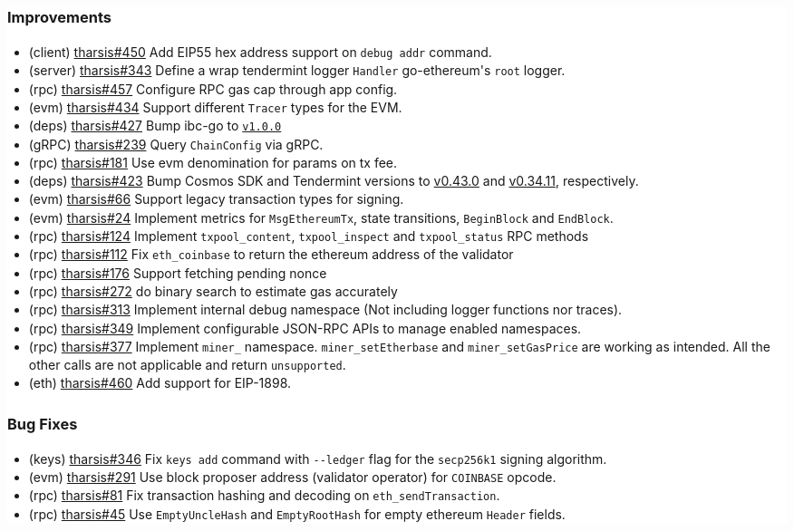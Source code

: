 ### Improvements

* (client) [tharsis#450](https://github.com/Entangle-Protocol/entangle-blockchain/issues/450) Add EIP55 hex address support on `debug addr` command.
* (server) [tharsis#343](https://github.com/Entangle-Protocol/entangle-blockchain/pull/343) Define a wrap tendermint logger `Handler` go-ethereum's `root` logger.
* (rpc) [tharsis#457](https://github.com/Entangle-Protocol/entangle-blockchain/pull/457) Configure RPC gas cap through app config.
* (evm) [tharsis#434](https://github.com/Entangle-Protocol/entangle-blockchain/pull/434) Support different `Tracer` types for the EVM.
* (deps) [tharsis#427](https://github.com/Entangle-Protocol/entangle-blockchain/pull/427) Bump ibc-go to [`v1.0.0`](https://github.com/cosmos/ibc-go/releases/tag/v1.0.0)
* (gRPC) [tharsis#239](https://github.com/Entangle-Protocol/entangle-blockchain/pull/239) Query `ChainConfig` via gRPC.
* (rpc) [tharsis#181](https://github.com/Entangle-Protocol/entangle-blockchain/pull/181) Use evm denomination for params on tx fee.
* (deps) [tharsis#423](https://github.com/Entangle-Protocol/entangle-blockchain/pull/423) Bump Cosmos SDK and Tendermint versions to [v0.43.0](https://github.com/cosmos/cosmos-sdk/releases/tag/v0.43.0) and [v0.34.11](https://github.com/tendermint/tendermint/releases/tag/v0.34.11), respectively.
* (evm) [tharsis#66](https://github.com/Entangle-Protocol/entangle-blockchain/issues/66) Support legacy transaction types for signing.
* (evm) [tharsis#24](https://github.com/Entangle-Protocol/entangle-blockchain/pull/24) Implement metrics for `MsgEthereumTx`, state transitions, `BeginBlock` and `EndBlock`.
* (rpc)  [tharsis#124](https://github.com/Entangle-Protocol/entangle-blockchain/issues/124) Implement `txpool_content`, `txpool_inspect` and `txpool_status` RPC methods
* (rpc) [tharsis#112](https://github.com/Entangle-Protocol/entangle-blockchain/pull/153) Fix `eth_coinbase` to return the ethereum address of the validator
* (rpc) [tharsis#176](https://github.com/Entangle-Protocol/entangle-blockchain/issues/176) Support fetching pending nonce
* (rpc) [tharsis#272](https://github.com/Entangle-Protocol/entangle-blockchain/pull/272) do binary search to estimate gas accurately
* (rpc) [tharsis#313](https://github.com/Entangle-Protocol/entangle-blockchain/pull/313) Implement internal debug namespace (Not including logger functions nor traces).
* (rpc) [tharsis#349](https://github.com/Entangle-Protocol/entangle-blockchain/pull/349) Implement configurable JSON-RPC APIs to manage enabled namespaces.
* (rpc) [tharsis#377](https://github.com/Entangle-Protocol/entangle-blockchain/pull/377) Implement `miner_` namespace. `miner_setEtherbase` and `miner_setGasPrice` are working as intended. All the other calls are not applicable and return `unsupported`.
* (eth) [tharsis#460](https://github.com/Entangle-Protocol/entangle-blockchain/issues/460) Add support for EIP-1898.

### Bug Fixes

* (keys) [tharsis#346](https://github.com/Entangle-Protocol/entangle-blockchain/pull/346) Fix `keys add` command with `--ledger` flag for the `secp256k1` signing algorithm.
* (evm) [tharsis#291](https://github.com/Entangle-Protocol/entangle-blockchain/pull/291) Use block proposer address (validator operator) for `COINBASE` opcode.
* (rpc) [tharsis#81](https://github.com/Entangle-Protocol/entangle-blockchain/pull/81) Fix transaction hashing and decoding on `eth_sendTransaction`.
* (rpc) [tharsis#45](https://github.com/Entangle-Protocol/entangle-blockchain/pull/45) Use `EmptyUncleHash` and `EmptyRootHash` for empty ethereum `Header` fields.
